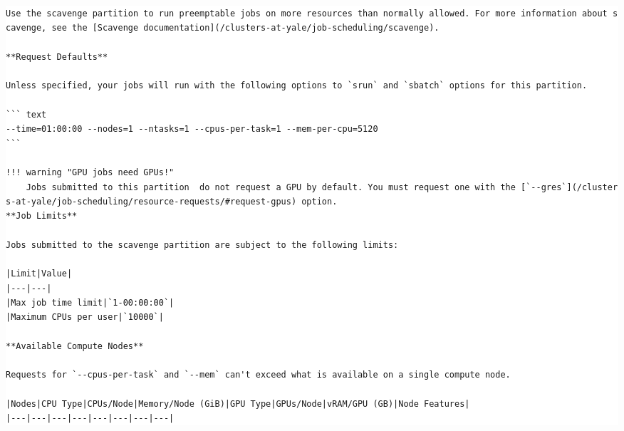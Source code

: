     Use the scavenge partition to run preemptable jobs on more resources than normally allowed. For more information about scavenge, see the [Scavenge documentation](/clusters-at-yale/job-scheduling/scavenge).

    **Request Defaults**

    Unless specified, your jobs will run with the following options to `srun` and `sbatch` options for this partition.

    ``` text
    --time=01:00:00 --nodes=1 --ntasks=1 --cpus-per-task=1 --mem-per-cpu=5120
    ```

    !!! warning "GPU jobs need GPUs!"
        Jobs submitted to this partition  do not request a GPU by default. You must request one with the [`--gres`](/clusters-at-yale/job-scheduling/resource-requests/#request-gpus) option.
    **Job Limits**

    Jobs submitted to the scavenge partition are subject to the following limits:

    |Limit|Value|
    |---|---|
    |Max job time limit|`1-00:00:00`|
    |Maximum CPUs per user|`10000`|

    **Available Compute Nodes**

    Requests for `--cpus-per-task` and `--mem` can't exceed what is available on a single compute node.

    |Nodes|CPU Type|CPUs/Node|Memory/Node (GiB)|GPU Type|GPUs/Node|vRAM/GPU (GB)|Node Features|
    |---|---|---|---|---|---|---|---|